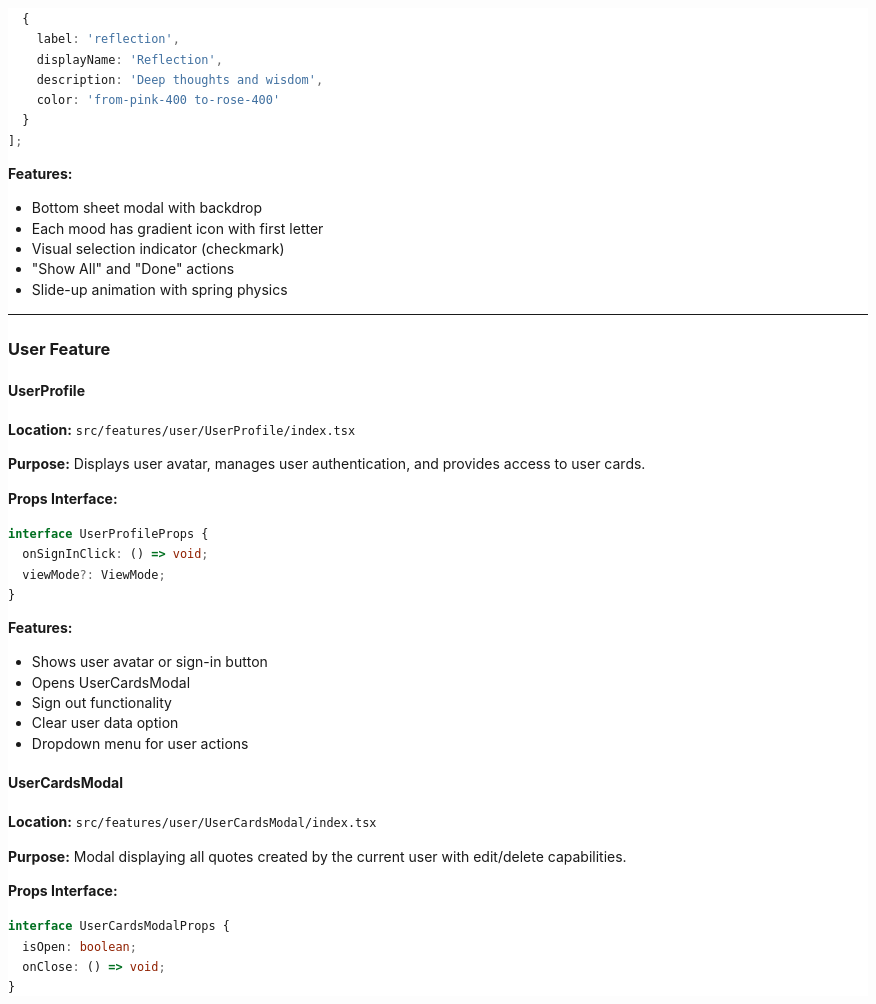 ```typescript
  {
    label: 'reflection',
    displayName: 'Reflection',
    description: 'Deep thoughts and wisdom',
    color: 'from-pink-400 to-rose-400'
  }
];
```

**Features:**
- Bottom sheet modal with backdrop
- Each mood has gradient icon with first letter
- Visual selection indicator (checkmark)
- "Show All" and "Done" actions
- Slide-up animation with spring physics

---

### User Feature

#### UserProfile

**Location:** `src/features/user/UserProfile/index.tsx`

**Purpose:** Displays user avatar, manages user authentication, and provides access to user cards.

**Props Interface:**
```typescript
interface UserProfileProps {
  onSignInClick: () => void;
  viewMode?: ViewMode;
}
```

**Features:**
- Shows user avatar or sign-in button
- Opens UserCardsModal
- Sign out functionality
- Clear user data option
- Dropdown menu for user actions

#### UserCardsModal

**Location:** `src/features/user/UserCardsModal/index.tsx`

**Purpose:** Modal displaying all quotes created by the current user with edit/delete capabilities.

**Props Interface:**
```typescript
interface UserCardsModalProps {
  isOpen: boolean;
  onClose: () => void;
}
```
